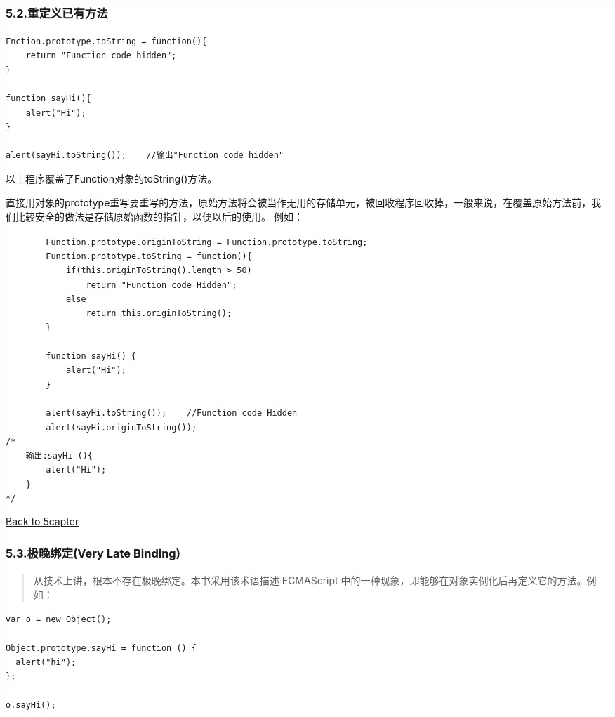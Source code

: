 ### 5.2.重定义已有方法

```
Fnction.prototype.toString = function(){
	return "Function code hidden";
}

function sayHi(){
	alert("Hi");
}

alert(sayHi.toString());	//输出"Function code hidden"
```
以上程序覆盖了Function对象的toString()方法。

直接用对象的prototype重写要重写的方法，原始方法将会被当作无用的存储单元，被回收程序回收掉，一般来说，在覆盖原始方法前，我们比较安全的做法是存储原始函数的指针，以便以后的使用。
例如：

```
        Function.prototype.originToString = Function.prototype.toString;
        Function.prototype.toString = function(){
            if(this.originToString().length > 50)
                return "Function code Hidden";
            else
                return this.originToString();
        }

        function sayHi() {
            alert("Hi");
        }

        alert(sayHi.toString());    //Function code Hidden
        alert(sayHi.originToString());  
/*
	输出:sayHi (){
		alert("Hi");
	}
*/
```

[Back to 5capter](#five)

### 5.3.极晚绑定(Very Late Binding)

>从技术上讲，根本不存在极晚绑定。本书采用该术语描述 ECMAScript 中的一种现象，即能够在对象实例化后再定义它的方法。例如：

```
var o = new Object();

Object.prototype.sayHi = function () {
  alert("hi");
};

o.sayHi();
```
